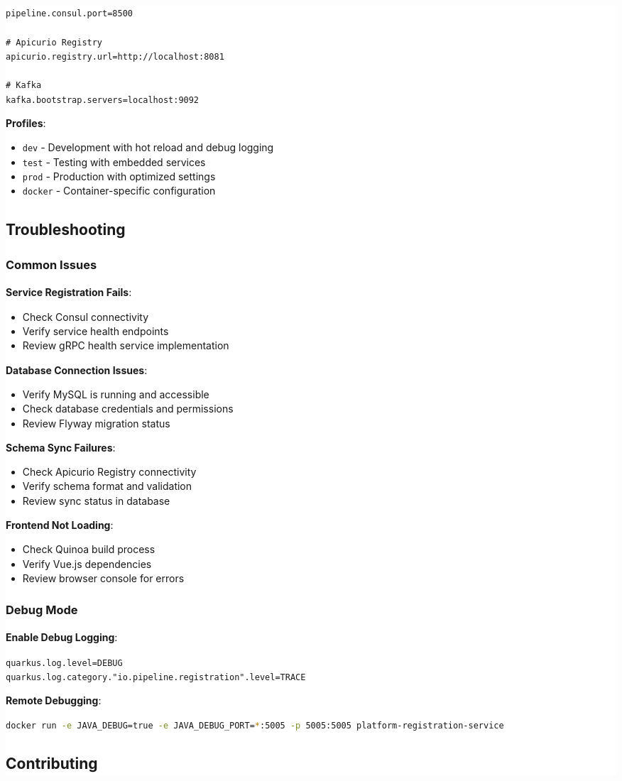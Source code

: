 ```properties
pipeline.consul.port=8500

# Apicurio Registry
apicurio.registry.url=http://localhost:8081

# Kafka
kafka.bootstrap.servers=localhost:9092
```

**Profiles**:
- `dev` - Development with hot reload and debug logging
- `test` - Testing with embedded services
- `prod` - Production with optimized settings
- `docker` - Container-specific configuration

## Troubleshooting

### Common Issues

**Service Registration Fails**:
- Check Consul connectivity
- Verify service health endpoints
- Review gRPC health service implementation

**Database Connection Issues**:
- Verify MySQL is running and accessible
- Check database credentials and permissions
- Review Flyway migration status

**Schema Sync Failures**:
- Check Apicurio Registry connectivity
- Verify schema format and validation
- Review sync status in database

**Frontend Not Loading**:
- Check Quinoa build process
- Verify Vue.js dependencies
- Review browser console for errors

### Debug Mode

**Enable Debug Logging**:
```properties
quarkus.log.level=DEBUG
quarkus.log.category."io.pipeline.registration".level=TRACE
```

**Remote Debugging**:
```bash
docker run -e JAVA_DEBUG=true -e JAVA_DEBUG_PORT=*:5005 -p 5005:5005 platform-registration-service
```

## Contributing
